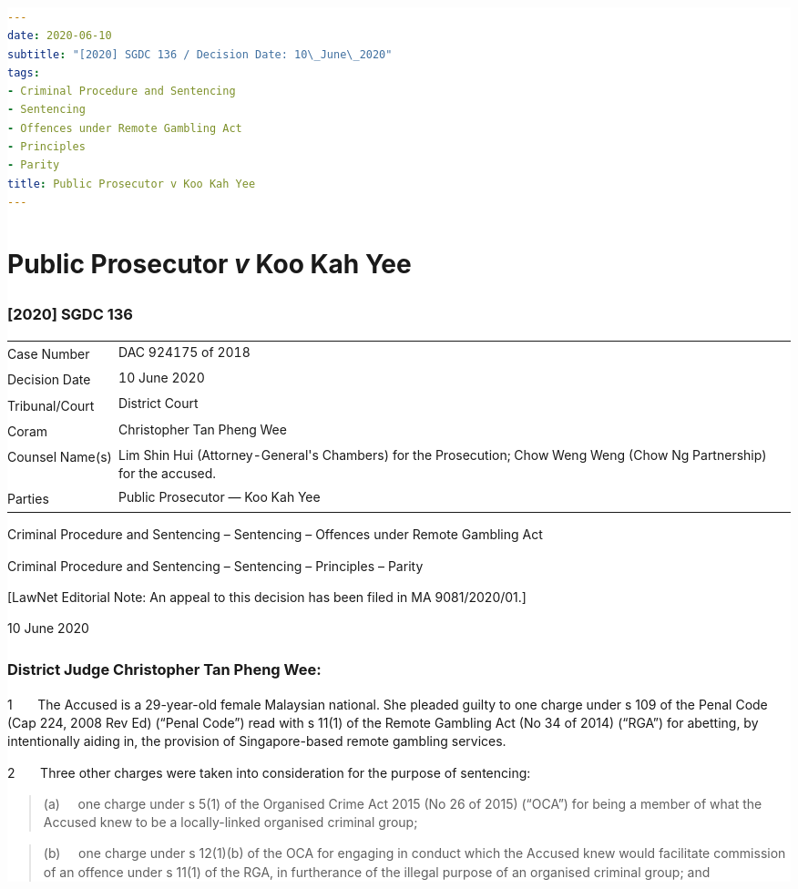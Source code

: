 ```yaml
---
date: 2020-06-10
subtitle: "[2020] SGDC 136 / Decision Date: 10\_June\_2020"
tags:
- Criminal Procedure and Sentencing
- Sentencing
- Offences under Remote Gambling Act
- Principles
- Parity
title: Public Prosecutor v Koo Kah Yee
---
```

# Public Prosecutor _v_ Koo Kah Yee  

### \[2020\] SGDC 136

<table id="info-table"><tbody><tr class="info-row"><td class="txt-label" style="padding: 4px 0px; white-space: nowrap" valign="top">Case Number</td><td class="txt-body">DAC 924175 of 2018</td></tr><tr class="info-row"><td class="txt-label" style="padding: 4px 0px; white-space: nowrap" valign="top">Decision Date</td><td class="txt-body">10 June 2020</td></tr><tr class="info-row"><td class="txt-label" style="padding: 4px 0px; white-space: nowrap" valign="top">Tribunal/Court</td><td class="txt-body">District Court</td></tr><tr class="info-row"><td class="txt-label" style="padding: 4px 0px; white-space: nowrap" valign="top">Coram</td><td class="txt-body">Christopher Tan Pheng Wee</td></tr><tr class="info-row"><td class="txt-label" style="padding: 4px 0px; white-space: nowrap" valign="top">Counsel Name(s)</td><td class="txt-body">Lim Shin Hui (Attorney-General's Chambers) for the Prosecution; Chow Weng Weng (Chow Ng Partnership) for the accused.</td></tr><tr class="info-row"><td class="txt-label" style="padding: 4px 0px; white-space: nowrap" valign="top">Parties</td><td class="txt-body">Public Prosecutor — Koo Kah Yee</td></tr></tbody></table>

Criminal Procedure and Sentencing – Sentencing – Offences under Remote Gambling Act

Criminal Procedure and Sentencing – Sentencing – Principles – Parity

\[LawNet Editorial Note: An appeal to this decision has been filed in MA 9081/2020/01.\]

10 June 2020

### District Judge Christopher Tan Pheng Wee:

1       The Accused is a 29-year-old female Malaysian national. She pleaded guilty to one charge under s 109 of the Penal Code (Cap 224, 2008 Rev Ed) (“Penal Code”) read with s 11(1) of the Remote Gambling Act (No 34 of 2014) (“RGA”) for abetting, by intentionally aiding in, the provision of Singapore-based remote gambling services.

2       Three other charges were taken into consideration for the purpose of sentencing:

> (a)     one charge under s 5(1) of the Organised Crime Act 2015 (No 26 of 2015) (“OCA”) for being a member of what the Accused knew to be a locally-linked organised criminal group;

> (b)     one charge under s 12(1)(b) of the OCA for engaging in conduct which the Accused knew would facilitate commission of an offence under s 11(1) of the RGA, in furtherance of the illegal purpose of an organised criminal group; and


[^1]: SOF para 5.
[^2]: SOF para 20.
[^3]: SOF para 6.
[^4]: SOF para 12.
[^5]: SOF para 13.
[^6]: SOF para 21.
[^7]: SOF para 13.
[^8]: SOF para 17(c).
[^9]: SOF para 9.
[^10]: SOF para 14.
[^11]: SOF para 17(c).
[^12]: SOF para 17(a).
[^13]: SOF para 22.
[^14]: NE, 30 March 2020, 3/5-7.
[^15]: NE, 31 March 2020, 7/5-12.
[^16]: SOF para 11.
[^17]: Sunny Lai’s SOF, at para 10.
[^18]: Sunny Lai’s SOF, at para 11(b).
[^19]: Sunny Lai’s SOF, at para 16(h).
[^20]: Sunny Lai’s SOF, at para 16(e).
[^21]: Sunny Lai’s SOF, at para 16(f).
[^22]: Sunny Lai’s SOF, at para 16(g).
[^23]: Sunny Lai’s SOF, at para 16(a).
[^24]: Sunny Lai’s SOF, at para 16(c).
[^25]: Sunny Lai’s SOF, at para 16(d).
[^26]: SOF para 17(a).
[^27]: SOF para 15.
[^28]: SOF para 5.
[^29]: SOF para 19.
[^30]: Sunny Lai’s SOF, at para 17.
[^31]: Sunny Lai’s SOF, at para 18.
[^32]: NE, 31 March 2020, 4/25-29.
[^33]: Mitigation plea, at para 4.11.
[^34]: NE, 30 March 2020, 6/16-19.
[^35]: Mitigation plea, at para 4.3.
[^36]: Mitigation plea, at para 4.9.
[^37]: Mitigation plea, at para 4.8.
[^38]: NE, 30 March 2020, 6/5-6.
[^39]: NE, 31 March 2020, 5/27-30.
[^40]: Mitigation plea, at para 4.1.
[^41]: Mitigation plea, at paras 3.12-3.14.
[^42]: Mitigation plea, at para 3.18.
[^43]: Mitigation plea, at para 3.15.
[^44]: In the prior draft of the mitigation plea tendered to court.
[^45]: NE, 30 March 2020, 23/9-20.
[^46]: NE, 30 March 2020, 8/24-30.
[^47]: SOF at para 17(a).
[^48]: NE, 30 March 2020, 18/22-30.
[^49]: NE, 31 March 2020, 1/9-18.
[^50]: Prosecution’s submissions on sentence, at para 4.
[^51]: Prosecution’s submissions on sentence, at para 16(a).
[^52]: Prosecution’s submissions on sentence, at para 31(a).
[^53]: Prosecution’s submissions on sentence, at para 31(a).
[^54]: NE, 30 March 2020, 3/4-8, 18-20.
[^55]: Prosecution’s submissions on sentence, at para 39.
[^56]: NE, 31 March 2020, 4/25-31.
[^57]: SOF para 5.
[^58]: SOF para 23.
[^59]: NE, 30 March 2020, 6/5-6.
[^60]: SOF para 21.
[^61]: SOF para 17(c).
[^62]: Prosecution’s submissions on sentence, at para 32(f).
[^63]: Prosecution’s submissions on sentence, at para 29.
[^64]: NE, 31 March 2020, 4/25-31.